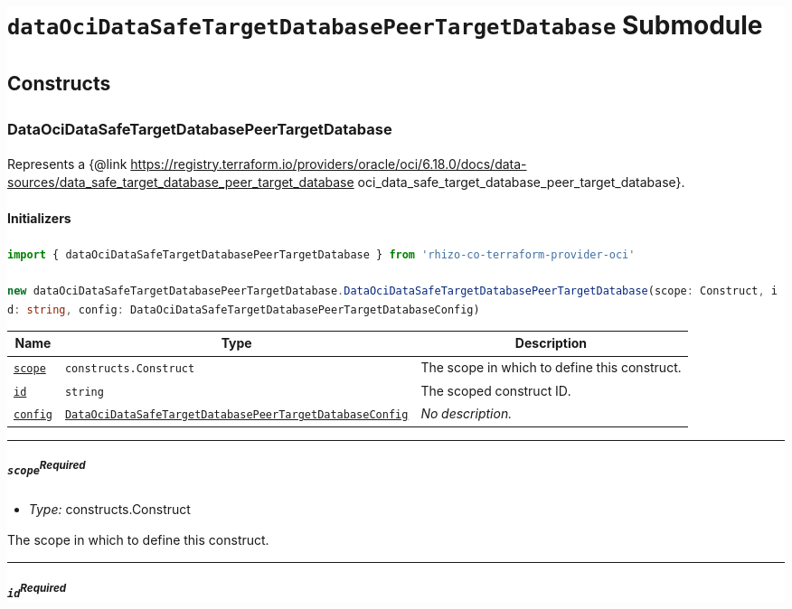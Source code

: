 # `dataOciDataSafeTargetDatabasePeerTargetDatabase` Submodule <a name="`dataOciDataSafeTargetDatabasePeerTargetDatabase` Submodule" id="rhizo-co-terraform-provider-oci.dataOciDataSafeTargetDatabasePeerTargetDatabase"></a>

## Constructs <a name="Constructs" id="Constructs"></a>

### DataOciDataSafeTargetDatabasePeerTargetDatabase <a name="DataOciDataSafeTargetDatabasePeerTargetDatabase" id="rhizo-co-terraform-provider-oci.dataOciDataSafeTargetDatabasePeerTargetDatabase.DataOciDataSafeTargetDatabasePeerTargetDatabase"></a>

Represents a {@link https://registry.terraform.io/providers/oracle/oci/6.18.0/docs/data-sources/data_safe_target_database_peer_target_database oci_data_safe_target_database_peer_target_database}.

#### Initializers <a name="Initializers" id="rhizo-co-terraform-provider-oci.dataOciDataSafeTargetDatabasePeerTargetDatabase.DataOciDataSafeTargetDatabasePeerTargetDatabase.Initializer"></a>

```typescript
import { dataOciDataSafeTargetDatabasePeerTargetDatabase } from 'rhizo-co-terraform-provider-oci'

new dataOciDataSafeTargetDatabasePeerTargetDatabase.DataOciDataSafeTargetDatabasePeerTargetDatabase(scope: Construct, id: string, config: DataOciDataSafeTargetDatabasePeerTargetDatabaseConfig)
```

| **Name** | **Type** | **Description** |
| --- | --- | --- |
| <code><a href="#rhizo-co-terraform-provider-oci.dataOciDataSafeTargetDatabasePeerTargetDatabase.DataOciDataSafeTargetDatabasePeerTargetDatabase.Initializer.parameter.scope">scope</a></code> | <code>constructs.Construct</code> | The scope in which to define this construct. |
| <code><a href="#rhizo-co-terraform-provider-oci.dataOciDataSafeTargetDatabasePeerTargetDatabase.DataOciDataSafeTargetDatabasePeerTargetDatabase.Initializer.parameter.id">id</a></code> | <code>string</code> | The scoped construct ID. |
| <code><a href="#rhizo-co-terraform-provider-oci.dataOciDataSafeTargetDatabasePeerTargetDatabase.DataOciDataSafeTargetDatabasePeerTargetDatabase.Initializer.parameter.config">config</a></code> | <code><a href="#rhizo-co-terraform-provider-oci.dataOciDataSafeTargetDatabasePeerTargetDatabase.DataOciDataSafeTargetDatabasePeerTargetDatabaseConfig">DataOciDataSafeTargetDatabasePeerTargetDatabaseConfig</a></code> | *No description.* |

---

##### `scope`<sup>Required</sup> <a name="scope" id="rhizo-co-terraform-provider-oci.dataOciDataSafeTargetDatabasePeerTargetDatabase.DataOciDataSafeTargetDatabasePeerTargetDatabase.Initializer.parameter.scope"></a>

- *Type:* constructs.Construct

The scope in which to define this construct.

---

##### `id`<sup>Required</sup> <a name="id" id="rhizo-co-terraform-provider-oci.dataOciDataSafeTargetDatabasePeerTargetDatabase.DataOciDataSafeTargetDatabasePeerTargetDatabase.Initializer.parameter.id"></a>
